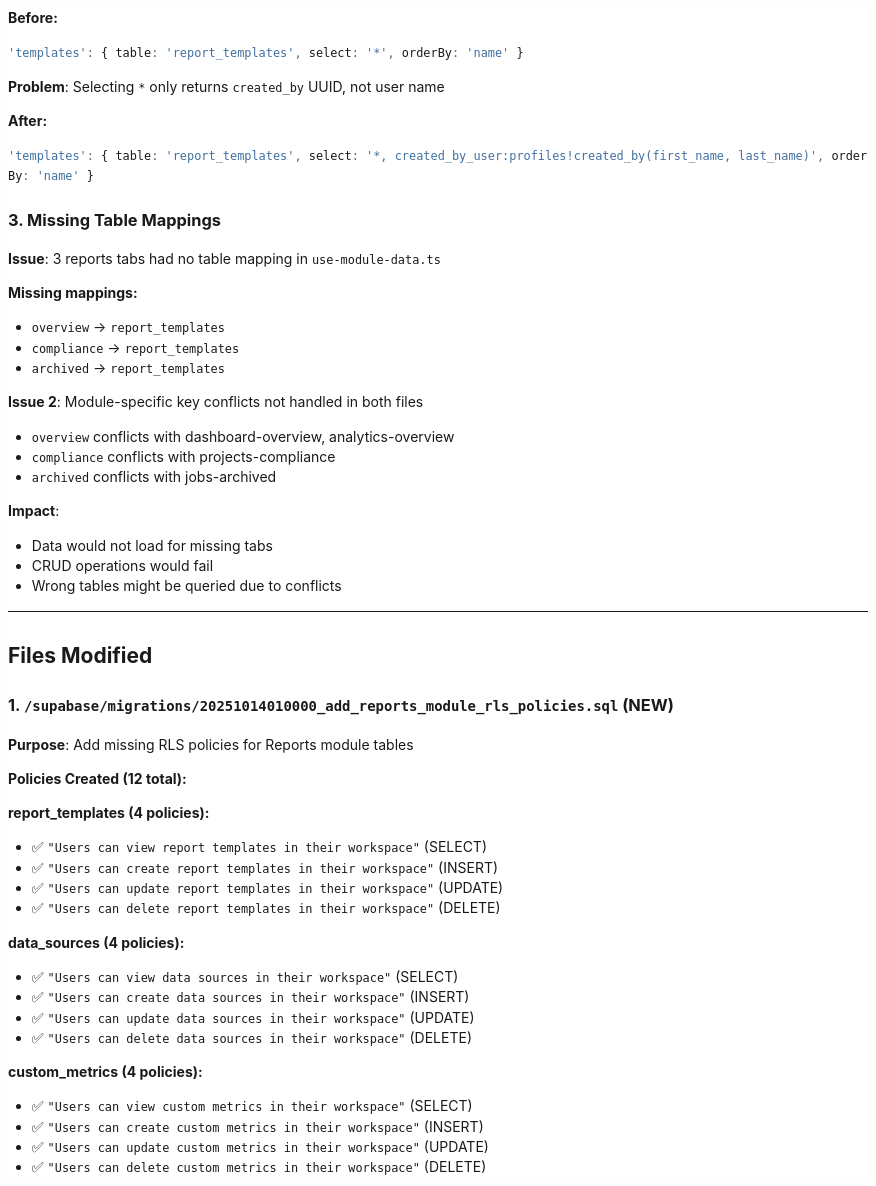 **Before:**
```typescript
'templates': { table: 'report_templates', select: '*', orderBy: 'name' }
```

**Problem**: Selecting `*` only returns `created_by` UUID, not user name

**After:**
```typescript
'templates': { table: 'report_templates', select: '*, created_by_user:profiles!created_by(first_name, last_name)', orderBy: 'name' }
```

### 3. Missing Table Mappings
**Issue**: 3 reports tabs had no table mapping in `use-module-data.ts`

**Missing mappings:**
- `overview` → `report_templates`
- `compliance` → `report_templates`
- `archived` → `report_templates`

**Issue 2**: Module-specific key conflicts not handled in both files
- `overview` conflicts with dashboard-overview, analytics-overview
- `compliance` conflicts with projects-compliance
- `archived` conflicts with jobs-archived

**Impact**: 
- Data would not load for missing tabs
- CRUD operations would fail
- Wrong tables might be queried due to conflicts

---

## Files Modified

### 1. `/supabase/migrations/20251014010000_add_reports_module_rls_policies.sql` (NEW)
**Purpose**: Add missing RLS policies for Reports module tables

**Policies Created (12 total):**

**report_templates (4 policies):**
- ✅ `"Users can view report templates in their workspace"` (SELECT)
- ✅ `"Users can create report templates in their workspace"` (INSERT)
- ✅ `"Users can update report templates in their workspace"` (UPDATE)
- ✅ `"Users can delete report templates in their workspace"` (DELETE)

**data_sources (4 policies):**
- ✅ `"Users can view data sources in their workspace"` (SELECT)
- ✅ `"Users can create data sources in their workspace"` (INSERT)
- ✅ `"Users can update data sources in their workspace"` (UPDATE)
- ✅ `"Users can delete data sources in their workspace"` (DELETE)

**custom_metrics (4 policies):**
- ✅ `"Users can view custom metrics in their workspace"` (SELECT)
- ✅ `"Users can create custom metrics in their workspace"` (INSERT)
- ✅ `"Users can update custom metrics in their workspace"` (UPDATE)
- ✅ `"Users can delete custom metrics in their workspace"` (DELETE)

